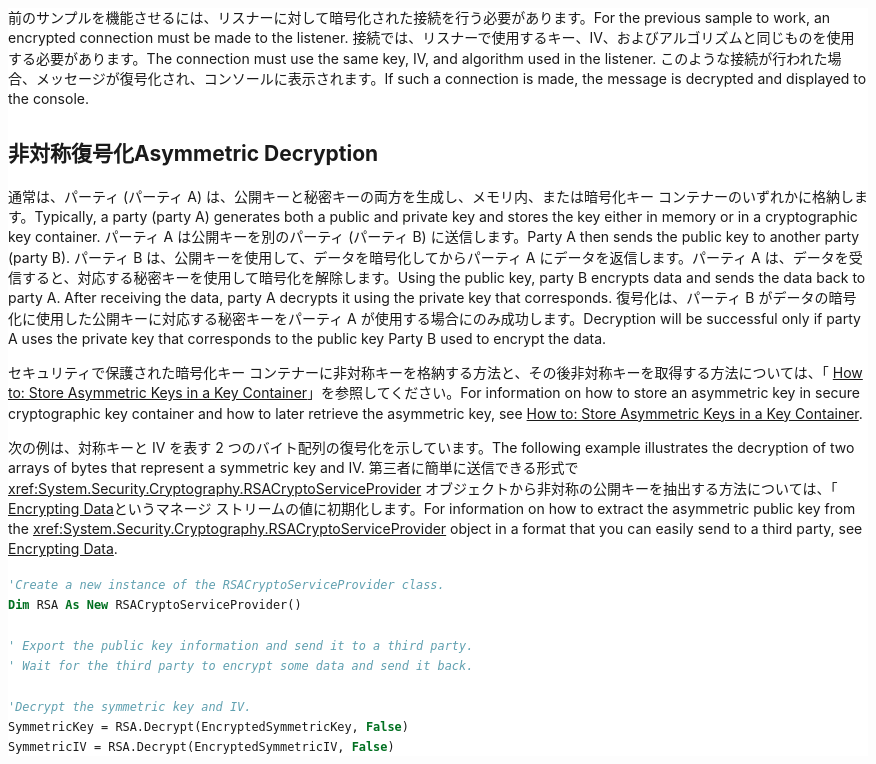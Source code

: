  <span data-ttu-id="333ad-119">前のサンプルを機能させるには、リスナーに対して暗号化された接続を行う必要があります。</span><span class="sxs-lookup"><span data-stu-id="333ad-119">For the previous sample to work, an encrypted connection must be made to the listener.</span></span> <span data-ttu-id="333ad-120">接続では、リスナーで使用するキー、IV、およびアルゴリズムと同じものを使用する必要があります。</span><span class="sxs-lookup"><span data-stu-id="333ad-120">The connection must use the same key, IV, and algorithm used in the listener.</span></span> <span data-ttu-id="333ad-121">このような接続が行われた場合、メッセージが復号化され、コンソールに表示されます。</span><span class="sxs-lookup"><span data-stu-id="333ad-121">If such a connection is made, the message is decrypted and displayed to the console.</span></span>  
  
## <a name="asymmetric-decryption"></a><span data-ttu-id="333ad-122">非対称復号化</span><span class="sxs-lookup"><span data-stu-id="333ad-122">Asymmetric Decryption</span></span>  
 <span data-ttu-id="333ad-123">通常は、パーティ (パーティ A) は、公開キーと秘密キーの両方を生成し、メモリ内、または暗号化キー コンテナーのいずれかに格納します。</span><span class="sxs-lookup"><span data-stu-id="333ad-123">Typically, a party (party A) generates both a public and private key and stores the key either in memory or in a cryptographic key container.</span></span>  <span data-ttu-id="333ad-124">パーティ A は公開キーを別のパーティ (パーティ B) に送信します。</span><span class="sxs-lookup"><span data-stu-id="333ad-124">Party A then sends the public key to another party (party B).</span></span>  <span data-ttu-id="333ad-125">パーティ B は、公開キーを使用して、データを暗号化してからパーティ A にデータを返信します。パーティ A は、データを受信すると、対応する秘密キーを使用して暗号化を解除します。</span><span class="sxs-lookup"><span data-stu-id="333ad-125">Using the public key, party B encrypts data and sends the data back to party A.  After receiving the data, party A decrypts it using the private key that corresponds.</span></span>  <span data-ttu-id="333ad-126">復号化は、パーティ B がデータの暗号化に使用した公開キーに対応する秘密キーをパーティ A が使用する場合にのみ成功します。</span><span class="sxs-lookup"><span data-stu-id="333ad-126">Decryption will be successful only if party A uses the private key that corresponds to the public key Party B used to encrypt the data.</span></span>  
  
 <span data-ttu-id="333ad-127">セキュリティで保護された暗号化キー コンテナーに非対称キーを格納する方法と、その後非対称キーを取得する方法については、「 [How to: Store Asymmetric Keys in a Key Container](../../../docs/standard/security/how-to-store-asymmetric-keys-in-a-key-container.md)」を参照してください。</span><span class="sxs-lookup"><span data-stu-id="333ad-127">For information on how to store an asymmetric key in secure cryptographic key container and how to later retrieve the asymmetric key, see [How to: Store Asymmetric Keys in a Key Container](../../../docs/standard/security/how-to-store-asymmetric-keys-in-a-key-container.md).</span></span>  
  
 <span data-ttu-id="333ad-128">次の例は、対称キーと IV を表す 2 つのバイト配列の復号化を示しています。</span><span class="sxs-lookup"><span data-stu-id="333ad-128">The following example illustrates the decryption of two arrays of bytes that represent a symmetric key and IV.</span></span>  <span data-ttu-id="333ad-129">第三者に簡単に送信できる形式で <xref:System.Security.Cryptography.RSACryptoServiceProvider> オブジェクトから非対称の公開キーを抽出する方法については、「 [Encrypting Data](../../../docs/standard/security/encrypting-data.md)というマネージ ストリームの値に初期化します。</span><span class="sxs-lookup"><span data-stu-id="333ad-129">For information on how to extract the asymmetric public key from the <xref:System.Security.Cryptography.RSACryptoServiceProvider> object in a format that you can easily send to a third party, see [Encrypting Data](../../../docs/standard/security/encrypting-data.md).</span></span>  
  
```vb  
'Create a new instance of the RSACryptoServiceProvider class.  
Dim RSA As New RSACryptoServiceProvider()  
  
' Export the public key information and send it to a third party.  
' Wait for the third party to encrypt some data and send it back.  
  
'Decrypt the symmetric key and IV.  
SymmetricKey = RSA.Decrypt(EncryptedSymmetricKey, False)  
SymmetricIV = RSA.Decrypt(EncryptedSymmetricIV, False)  
```  
  
